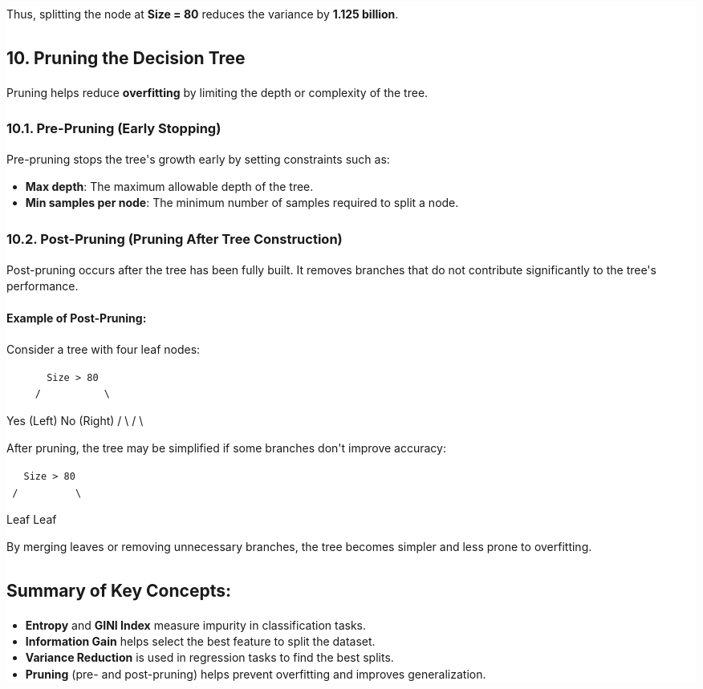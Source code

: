 Thus, splitting the node at **Size = 80** reduces the variance by **1.125 billion**.

## 10. Pruning the Decision Tree

Pruning helps reduce **overfitting** by limiting the depth or complexity of the tree.

### 10.1. Pre-Pruning (Early Stopping)

Pre-pruning stops the tree's growth early by setting constraints such as:
- **Max depth**: The maximum allowable depth of the tree.
- **Min samples per node**: The minimum number of samples required to split a node.

### 10.2. Post-Pruning (Pruning After Tree Construction)

Post-pruning occurs after the tree has been fully built. It removes branches that do not contribute significantly to the tree's performance.

#### Example of Post-Pruning:
Consider a tree with four leaf nodes:

           Size > 80
         /           \
   Yes (Left)        No (Right)
 /       \          /      \


After pruning, the tree may be simplified if some branches don't improve accuracy:

       Size > 80
     /          \
 Leaf         Leaf


By merging leaves or removing unnecessary branches, the tree becomes simpler and less prone to overfitting.

## Summary of Key Concepts:
- **Entropy** and **GINI Index** measure impurity in classification tasks.
- **Information Gain** helps select the best feature to split the dataset.
- **Variance Reduction** is used in regression tasks to find the best splits.
- **Pruning** (pre- and post-pruning) helps prevent overfitting and improves generalization.
